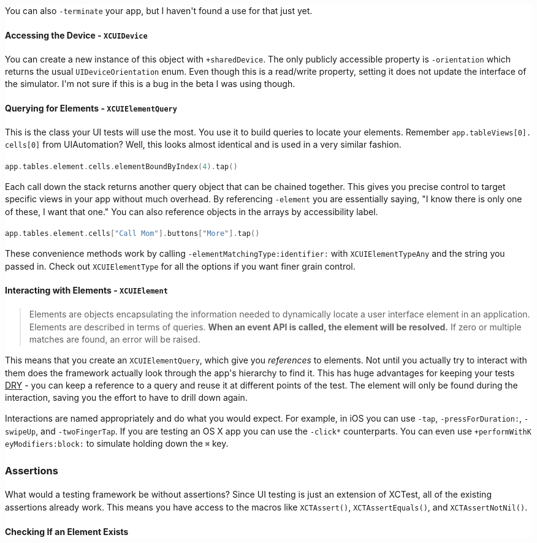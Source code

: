 You can also `-terminate` your app, but I haven't found a use for that just yet.

#### Accessing the Device - `XCUIDevice`

You can create a new instance of this object with `+sharedDevice`. The only publicly accessible property is `-orientation` which returns the usual `UIDeviceOrientation` enum. Even though this is a read/write property, setting it does not update the interface of the simulator. I'm not sure if this is a bug in the beta I was using though.

#### Querying for Elements - `XCUIElementQuery`

This is the class your UI tests will use the most. You use it to build queries to locate your elements. Remember `app.tableViews[0].cells[0]` from UIAutomation? Well, this looks almost identical and is used in a very similar fashion. 

````swift
app.tables.element.cells.elementBoundByIndex(4).tap()
````

Each call down the stack returns another query object that can be chained together. This gives you precise control to target specific views in your app without much overhead. By referencing `-element` you are essentially saying, "I know there is only one of these, I want that one." You can also reference objects in the arrays by accessibility label.  

````swift
app.tables.element.cells["Call Mom"].buttons["More"].tap()
````

These convenience methods work by calling `-elementMatchingType:identifier:` with `XCUIElementTypeAny` and the string you passed in. Check out `XCUIElementType` for all the options if you want finer grain control.

#### Interacting with Elements - `XCUIElement`

> Elements are objects encapsulating the information needed to dynamically locate a user interface element in an application. Elements are described in terms of queries. **When an event API is called, the element will be resolved.** If zero or multiple matches are found, an error will be raised.

This means that you create an `XCUIElementQuery`, which give you *references* to elements. Not until you actually try to interact with them does the framework actually look through the app's hierarchy to find it. This has huge advantages for keeping your tests [DRY](https://en.wikipedia.org/wiki/Don%27t_repeat_yourself) - you can keep a reference to a query and reuse it at different points of the test. The element will only be found during the interaction, saving you the effort to have to drill down again.

Interactions are named appropriately and do what you would expect. For example, in iOS you can use `-tap`, `-pressForDuration:`, `-swipeUp`, and `-twoFingerTap`. If you are testing an OS X app you can use the `-click*` counterparts. You can even use `+performWithKeyModifiers:block:` to simulate holding down the `⌘` key.

### Assertions

What would a testing framework be without assertions? Since UI testing is just an extension of XCTest, all of the existing assertions already work. This means you have access to the macros like `XCTAssert()`, `XCTAssertEquals()`, and `XCTAssertNotNil()`. 

#### Checking If an Element Exists
